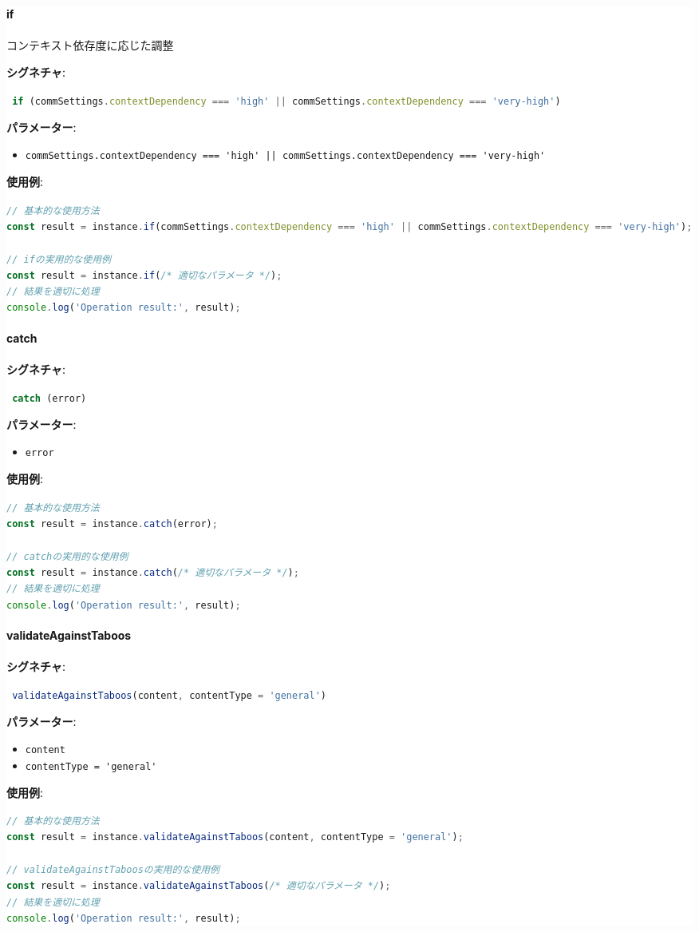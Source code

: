 #### if

コンテキスト依存度に応じた調整

**シグネチャ**:
```javascript
 if (commSettings.contextDependency === 'high' || commSettings.contextDependency === 'very-high')
```

**パラメーター**:
- `commSettings.contextDependency === 'high' || commSettings.contextDependency === 'very-high'`

**使用例**:
```javascript
// 基本的な使用方法
const result = instance.if(commSettings.contextDependency === 'high' || commSettings.contextDependency === 'very-high');

// ifの実用的な使用例
const result = instance.if(/* 適切なパラメータ */);
// 結果を適切に処理
console.log('Operation result:', result);
```

#### catch

**シグネチャ**:
```javascript
 catch (error)
```

**パラメーター**:
- `error`

**使用例**:
```javascript
// 基本的な使用方法
const result = instance.catch(error);

// catchの実用的な使用例
const result = instance.catch(/* 適切なパラメータ */);
// 結果を適切に処理
console.log('Operation result:', result);
```

#### validateAgainstTaboos

**シグネチャ**:
```javascript
 validateAgainstTaboos(content, contentType = 'general')
```

**パラメーター**:
- `content`
- `contentType = 'general'`

**使用例**:
```javascript
// 基本的な使用方法
const result = instance.validateAgainstTaboos(content, contentType = 'general');

// validateAgainstTaboosの実用的な使用例
const result = instance.validateAgainstTaboos(/* 適切なパラメータ */);
// 結果を適切に処理
console.log('Operation result:', result);
```
